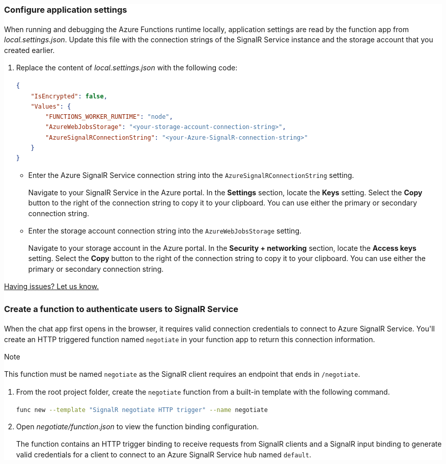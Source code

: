 ### Configure application settings

When running and debugging the Azure Functions runtime locally, application settings are read by the function app from *local.settings.json*. Update this file with the connection strings of the SignalR Service instance and the storage account that you created earlier.

1. Replace the content of *local.settings.json* with the following code:

    ```json
    {
        "IsEncrypted": false,
        "Values": {
            "FUNCTIONS_WORKER_RUNTIME": "node",
            "AzureWebJobsStorage": "<your-storage-account-connection-string>",
            "AzureSignalRConnectionString": "<your-Azure-SignalR-connection-string>"
        }
    }
    ```

   * Enter the Azure SignalR Service connection string into the `AzureSignalRConnectionString` setting.

      Navigate to your SignalR Service in the Azure portal. In the **Settings** section, locate the **Keys** setting. Select the **Copy** button to the right of the connection string to copy it to your clipboard. You can use either the primary or secondary connection string.

   * Enter the storage account connection string into the `AzureWebJobsStorage` setting.

     Navigate to your storage account in the Azure portal. In the **Security + networking** section, locate the **Access keys** setting. Select the **Copy** button to the right of the connection string to copy it to your clipboard. You can use either the primary or secondary connection string.


[Having issues? Let us know.](https://aka.ms/asrs/qsauth)

### Create a function to authenticate users to SignalR Service

When the chat app first opens in the browser, it requires valid connection credentials to connect to Azure SignalR Service. You'll create an HTTP triggered function named `negotiate` in your function app to return this connection information.

> [!NOTE]
> This function must be named `negotiate` as the SignalR client requires an endpoint that ends in `/negotiate`.

1. From the root project folder, create the `negotiate` function from a built-in template with the following command.
    ```bash
    func new --template "SignalR negotiate HTTP trigger" --name negotiate
    ```

1. Open *negotiate/function.json* to view the function binding configuration.

   The function contains an HTTP trigger binding to receive requests from SignalR clients and a SignalR input binding to generate valid credentials for a client to connect to an Azure SignalR Service hub named `default`.
